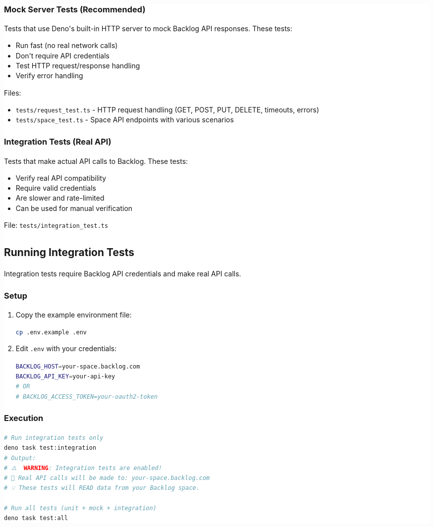 ### Mock Server Tests (Recommended)

Tests that use Deno's built-in HTTP server to mock Backlog API responses. These tests:

- Run fast (no real network calls)
- Don't require API credentials
- Test HTTP request/response handling
- Verify error handling

Files:

- `tests/request_test.ts` - HTTP request handling (GET, POST, PUT, DELETE, timeouts, errors)
- `tests/space_test.ts` - Space API endpoints with various scenarios

### Integration Tests (Real API)

Tests that make actual API calls to Backlog. These tests:

- Verify real API compatibility
- Require valid credentials
- Are slower and rate-limited
- Can be used for manual verification

File: `tests/integration_test.ts`

## Running Integration Tests

Integration tests require Backlog API credentials and make real API calls.

### Setup

1. Copy the example environment file:

   ```bash
   cp .env.example .env
   ```

2. Edit `.env` with your credentials:
   ```bash
   BACKLOG_HOST=your-space.backlog.com
   BACKLOG_API_KEY=your-api-key
   # OR
   # BACKLOG_ACCESS_TOKEN=your-oauth2-token
   ```

### Execution

```bash
# Run integration tests only
deno task test:integration
# Output:
# ⚠️  WARNING: Integration tests are enabled!
# 📡 Real API calls will be made to: your-space.backlog.com
# 💡 These tests will READ data from your Backlog space.

# Run all tests (unit + mock + integration)
deno task test:all
```
